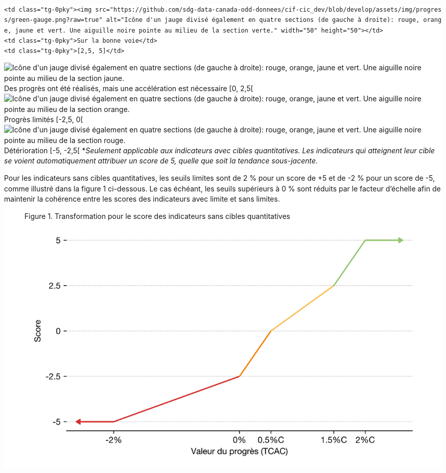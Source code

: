     <td class="tg-0pky"><img src="https://github.com/sdg-data-canada-odd-donnees/cif-cic_dev/blob/develop/assets/img/progress/green-gauge.png?raw=true" alt="Icône d'un jauge divisé également en quatre sections (de gauche à droite): rouge, orange, jaune et vert. Une aiguille noire pointe au milieu de la section verte." width="50" height="50"></td>
    <td class="tg-0pky">Sur la bonne voie</td>
    <td class="tg-0pky">[2,5, 5]</td>
  </tr>
  <tr>
    <td class="tg-0pky"><img src="https://github.com/sdg-data-canada-odd-donnees/cif-cic_dev/blob/develop/assets/img/progress/yellow-gauge.png?raw=true" alt="Icône d'un jauge divisé également en quatre sections (de gauche à droite): rouge, orange, jaune et vert. Une aiguille noire pointe au milieu de la section jaune." width="50" height="50"></td>
    <td class="tg-0pky">Des progrès ont été réalisés, mais une accélération est nécessaire</td>
    <td class="tg-0pky">[0, 2,5[</td>
  </tr>
  <tr>
    <td class="tg-0pky"><img src="https://github.com/sdg-data-canada-odd-donnees/cif-cic_dev/blob/develop/assets/img/progress/orange-gauge.png?raw=true" alt="Icône d'un jauge divisé également en quatre sections (de gauche à droite): rouge, orange, jaune et vert. Une aiguille noire pointe au milieu de la section orange." width="50" height="50"></td>
    <td class="tg-0pky">Progrès limités</td>
    <td class="tg-0pky">[-2,5, 0[</td>
  </tr>
  <tr>
    <td class="tg-0pky"><img src="https://github.com/sdg-data-canada-odd-donnees/cif-cic_dev/blob/develop/assets/img/progress/red-gauge.png?raw=true" alt="Icône d'un jauge divisé également en quatre sections (de gauche à droite): rouge, orange, jaune et vert. Une aiguille noire pointe au milieu de la section rouge." width="50" height="50"></td>
    <td class="tg-0pky">Détérioration</td>
    <td class="tg-0pky">[-5, -2,5[</td>
  </tr>
</tbody>
</table>
*<em>Seulement applicable aux indicateurs avec cibles quantitatives. Les indicateurs qui atteignent leur cible se voient automatiquement attribuer un score de 5, quelle que soit la tendance sous-jacente.</em>

Pour les indicateurs sans cibles quantitatives, les seuils limites sont de 2 % pour un score de +5 et de -2 % pour un score de -5, comme illustré dans la figure 1 ci-dessous. Le cas échéant, les seuils supérieurs à 0 % sont réduits par le facteur d’échelle afin de maintenir la cohérence entre les scores des indicateurs avec limite et sans limites.

<figure>
  <figcaption>Figure 1. Transformation pour le score des indicateurs sans cibles quantitatives</figcaption>
  <img src="https://github.com/sdg-data-canada-odd-donnees/cif-cic_dev/blob/develop/assets/img/methodology/fr/qualitative_score_transformation_fr.svg?raw=true" alt="Transformation pour le score des indicateurs sans cibles quantitatives. Lorsque la valeur du progrès (TCAC) est inférieure ou égale à -2%, le score est de -5. Entre les valeurs de progrès de -2% et 0%, le score augmente linéairement de -5 à -2,5. Entre les valeurs de progrès de 0 % et 0,5 %, ce dernier seuil pouvant être réduit par le facteur d'échelle le cas échéant, le score augmente linéairement de -2,5 à 0. Entre des valeurs de progression de 0,5 % et 1,5 %, les deux seuils pouvant être réduits par le facteur d'échelle le cas échéant, le score augmente linéairement de 0 à 2,5. Entre les valeurs de progrès de 1,5 % et 2 %, où les deux seuils peuvent être réduits par le facteur d'échelle le cas échéant, le score augmente linéairement de 2,5 à 5. Au-delà des valeurs de progrès de 2 % (réduites par le facteur d'échelle le cas échéant), le score est de 5.">
</figure>


[^1]: Pour une description détaillée de la méthodologie, veuillez vous référer à Eurostat (2021).
[^2]: Tous les seuils sont des normes de la communauté internationale. Après évaluation, il a été constaté qu’ils sont également applicables dans le contexte canadien.
[^3]: La période de validité prévue pour la méthodologie est de 15 ans (généralement de 2015 à 2030).
[^4]: [Contactez-nous](mailto:statcan.sdg-odd.statcan@statcan.gc.ca) pour plus de détails sur différents aspects de la méthodologie, tels que le facteur d’échelle. 